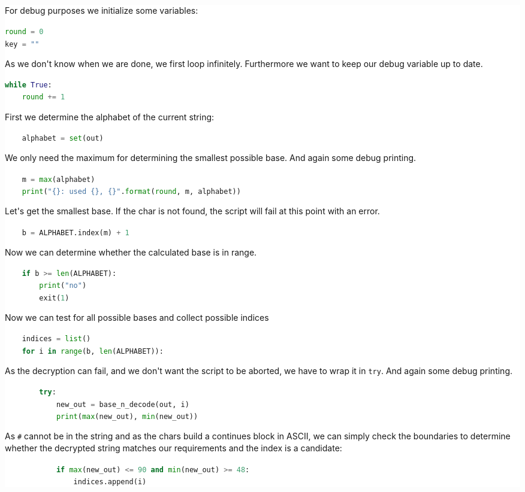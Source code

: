 For debug purposes we initialize some variables:  
```python  
round = 0  
key = ""  
```

As we don't know when we are done, we first loop infinitely. Furthermore we
want to keep our debug variable up to date.  
```python  
while True:  
	round += 1  
```

First we determine the alphabet of the current string:  
```python  
	alphabet = set(out)  
```

We only need the maximum for determining the smallest possible base. And again
some debug printing.  
```python  
	m = max(alphabet)  
	print("{}: used {}, {}".format(round, m, alphabet))  
```

Let's get the smallest base. If the char is not found, the script will fail at
this point with an error.  
```python  
	b = ALPHABET.index(m) + 1  
```

Now we can determine whether the calculated base is in range.  
```python  
	if b >= len(ALPHABET):  
		print("no")  
		exit(1)  
```

Now we can test for all possible bases and collect possible indices  
```python  
	indices = list()  
	for i in range(b, len(ALPHABET)):  
```

As the decryption can fail, and we don't want the script to be aborted, we
have to wrap it in `try`. And again some debug printing.  
```python  
		try:  
			new_out = base_n_decode(out, i)  
			print(max(new_out), min(new_out))  
```

As `#` cannot be in the string and as the chars build a continues block in
ASCII, we can simply check the boundaries to determine whether the decrypted
string matches our requirements and the index is a candidate:  
```python  
			if max(new_out) <= 90 and min(new_out) >= 48:  
				indices.append(i)  
```
